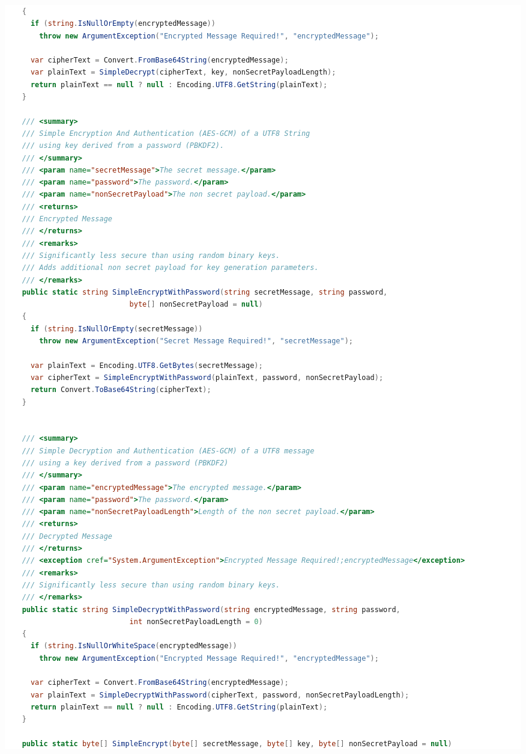 ```cs
    {
      if (string.IsNullOrEmpty(encryptedMessage))
        throw new ArgumentException("Encrypted Message Required!", "encryptedMessage");

      var cipherText = Convert.FromBase64String(encryptedMessage);
      var plainText = SimpleDecrypt(cipherText, key, nonSecretPayloadLength);
      return plainText == null ? null : Encoding.UTF8.GetString(plainText);
    }

    /// <summary>
    /// Simple Encryption And Authentication (AES-GCM) of a UTF8 String
    /// using key derived from a password (PBKDF2).
    /// </summary>
    /// <param name="secretMessage">The secret message.</param>
    /// <param name="password">The password.</param>
    /// <param name="nonSecretPayload">The non secret payload.</param>
    /// <returns>
    /// Encrypted Message
    /// </returns>
    /// <remarks>
    /// Significantly less secure than using random binary keys.
    /// Adds additional non secret payload for key generation parameters.
    /// </remarks>
    public static string SimpleEncryptWithPassword(string secretMessage, string password,
                             byte[] nonSecretPayload = null)
    {
      if (string.IsNullOrEmpty(secretMessage))
        throw new ArgumentException("Secret Message Required!", "secretMessage");

      var plainText = Encoding.UTF8.GetBytes(secretMessage);
      var cipherText = SimpleEncryptWithPassword(plainText, password, nonSecretPayload);
      return Convert.ToBase64String(cipherText);
    }


    /// <summary>
    /// Simple Decryption and Authentication (AES-GCM) of a UTF8 message
    /// using a key derived from a password (PBKDF2)
    /// </summary>
    /// <param name="encryptedMessage">The encrypted message.</param>
    /// <param name="password">The password.</param>
    /// <param name="nonSecretPayloadLength">Length of the non secret payload.</param>
    /// <returns>
    /// Decrypted Message
    /// </returns>
    /// <exception cref="System.ArgumentException">Encrypted Message Required!;encryptedMessage</exception>
    /// <remarks>
    /// Significantly less secure than using random binary keys.
    /// </remarks>
    public static string SimpleDecryptWithPassword(string encryptedMessage, string password,
                             int nonSecretPayloadLength = 0)
    {
      if (string.IsNullOrWhiteSpace(encryptedMessage))
        throw new ArgumentException("Encrypted Message Required!", "encryptedMessage");

      var cipherText = Convert.FromBase64String(encryptedMessage);
      var plainText = SimpleDecryptWithPassword(cipherText, password, nonSecretPayloadLength);
      return plainText == null ? null : Encoding.UTF8.GetString(plainText);
    }

    public static byte[] SimpleEncrypt(byte[] secretMessage, byte[] key, byte[] nonSecretPayload = null)
```